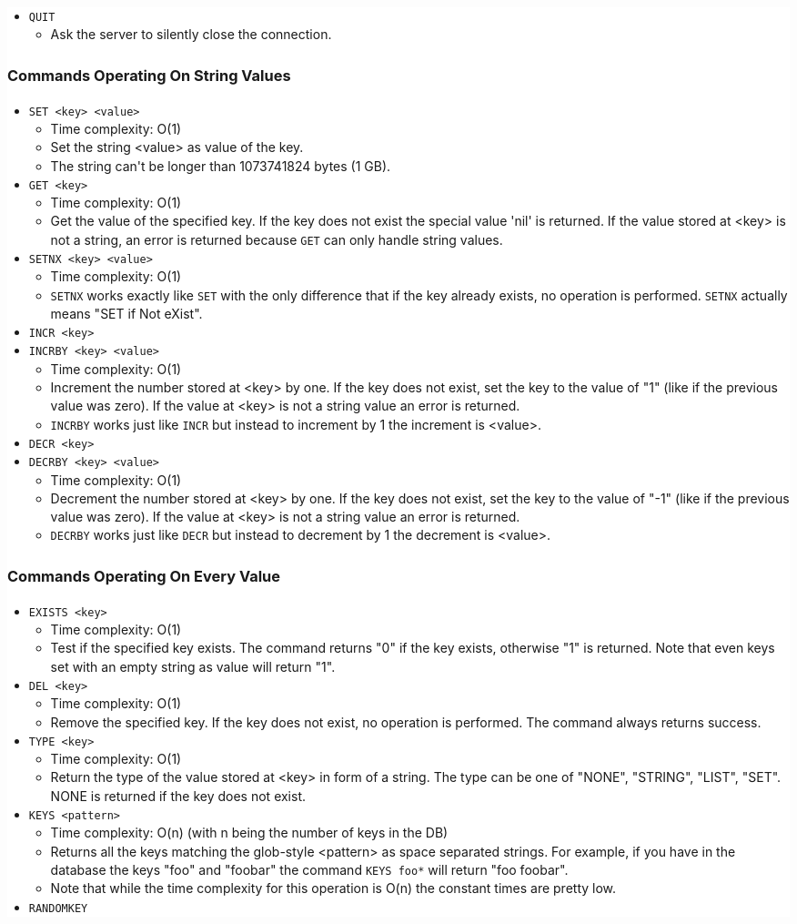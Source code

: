 - `QUIT`
  - Ask the server to silently close the connection.

### Commands Operating On String Values

- `SET <key> <value>`
  - Time complexity: O(1)
  - Set the string \<value\> as value of the key.
  - The string can't be longer than 1073741824 bytes (1 GB).
- `GET <key>`
  - Time complexity: O(1)
  - Get the value of the specified key. If the key does not exist the 
    special value 'nil' is returned. If the value stored at \<key\> is
    not a string, an error is returned because `GET` can only handle
    string values.
- `SETNX <key> <value>`
  - Time complexity: O(1)
  - `SETNX` works exactly like `SET` with the only difference that if
    the key already exists, no operation is performed. `SETNX` actually
    means "SET if Not eXist".
- `INCR <key>`
- `INCRBY <key> <value>`
  - Time complexity: O(1)
  - Increment the number stored at \<key\> by one. If the key does not
    exist, set the key to the value of "1" (like if the previous value
    was zero). If the value at \<key\> is not a string value an error
    is returned.
  - `INCRBY` works just like `INCR` but instead to increment by 1 the
    increment is \<value\>.
- `DECR <key>`
- `DECRBY <key> <value>`
  - Time complexity: O(1)
  - Decrement the number stored at \<key\> by one. If the key does not
    exist, set the key to the value of "-1" (like if the previous value
    was zero). If the value at \<key\> is not a string value an error
    is returned.
  - `DECRBY` works just like `DECR` but instead to decrement by 1 the
    decrement is \<value\>.

### Commands Operating On Every Value

- `EXISTS <key>`
  - Time complexity: O(1)
  - Test if the specified key exists. The command returns "0" if the key
    exists, otherwise "1" is returned. Note that even keys set with an
    empty string as value will return "1".
- `DEL <key>`
  - Time complexity: O(1)
  - Remove the specified key. If the key does not exist, no operation is
    performed. The command always returns success.
- `TYPE <key>`
  - Time complexity: O(1)
  - Return the type of the value stored at \<key\> in form of a string.
    The type can be one of "NONE", "STRING", "LIST", "SET". NONE is 
    returned if the key does not exist.
- `KEYS <pattern>`
  - Time complexity: O(n) (with n being the number of keys in the DB)
  - Returns all the keys matching the glob-style \<pattern\> as space
    separated strings. For example, if you have in the database the 
    keys "foo" and "foobar" the command `KEYS foo*` will return
    "foo foobar".
  - Note that while the time complexity for this operation is O(n)
    the constant times are pretty low.
- `RANDOMKEY`